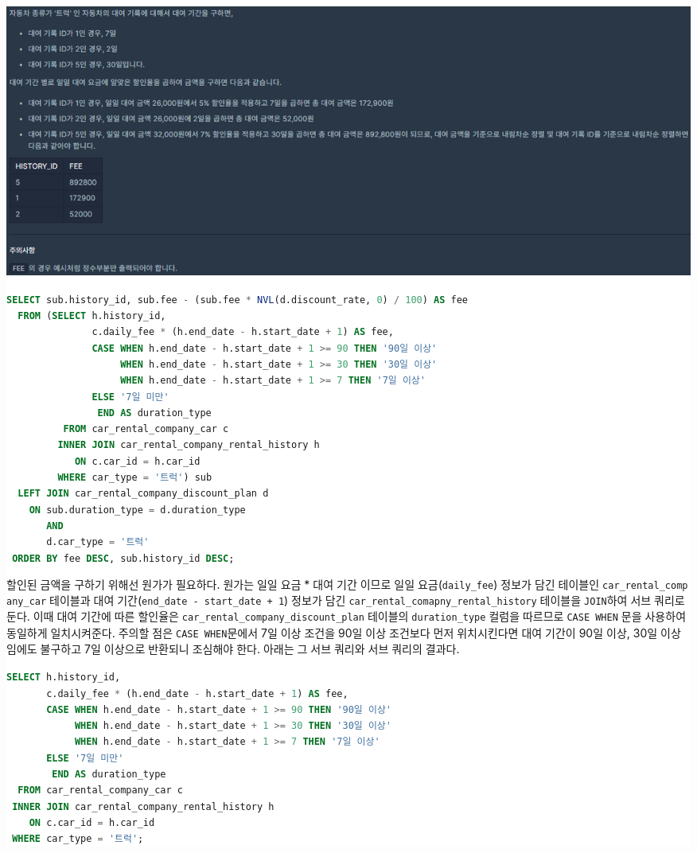 ![자동차-대여-기록-별-대여-금액-구하기(3)](/assets/img/posts/ps/programmers/sql-problems/자동차-대여-기록-별-대여-금액-구하기(3).png)

```sql
SELECT sub.history_id, sub.fee - (sub.fee * NVL(d.discount_rate, 0) / 100) AS fee
  FROM (SELECT h.history_id,
               c.daily_fee * (h.end_date - h.start_date + 1) AS fee,
               CASE WHEN h.end_date - h.start_date + 1 >= 90 THEN '90일 이상'
                    WHEN h.end_date - h.start_date + 1 >= 30 THEN '30일 이상'
                    WHEN h.end_date - h.start_date + 1 >= 7 THEN '7일 이상'
               ELSE '7일 미만'
                END AS duration_type
          FROM car_rental_company_car c
         INNER JOIN car_rental_company_rental_history h
            ON c.car_id = h.car_id
         WHERE car_type = '트럭') sub
  LEFT JOIN car_rental_company_discount_plan d
    ON sub.duration_type = d.duration_type
       AND
       d.car_type = '트럭'
 ORDER BY fee DESC, sub.history_id DESC;
```

할인된 금액을 구하기 위해선 원가가 필요하다. 원가는 일일 요금 * 대여 기간 이므로 일일 요금(`daily_fee`) 정보가 담긴 테이블인 `car_rental_company_car` 테이블과 대여 기간(`end_date - start_date + 1`) 정보가 담긴 `car_rental_comapny_rental_history` 테이블을 `JOIN`하여 서브 쿼리로 둔다. 이때 대여 기간에 따른 할인율은 `car_rental_company_discount_plan` 테이블의 `duration_type` 컬럼을 따르므로 `CASE WHEN` 문을 사용하여 동일하게 일치시켜준다. 주의할 점은 `CASE WHEN`문에서 7일 이상 조건을 90일 이상 조건보다 먼저 위치시킨다면 대여 기간이 90일 이상, 30일 이상임에도 불구하고 7일 이상으로 반환되니 조심해야 한다. 아래는 그 서브 쿼리와 서브 쿼리의 결과다.

```sql
SELECT h.history_id,
       c.daily_fee * (h.end_date - h.start_date + 1) AS fee,
       CASE WHEN h.end_date - h.start_date + 1 >= 90 THEN '90일 이상'
            WHEN h.end_date - h.start_date + 1 >= 30 THEN '30일 이상'
            WHEN h.end_date - h.start_date + 1 >= 7 THEN '7일 이상'
       ELSE '7일 미만'
        END AS duration_type
  FROM car_rental_company_car c
 INNER JOIN car_rental_company_rental_history h
    ON c.car_id = h.car_id
 WHERE car_type = '트럭';
```
